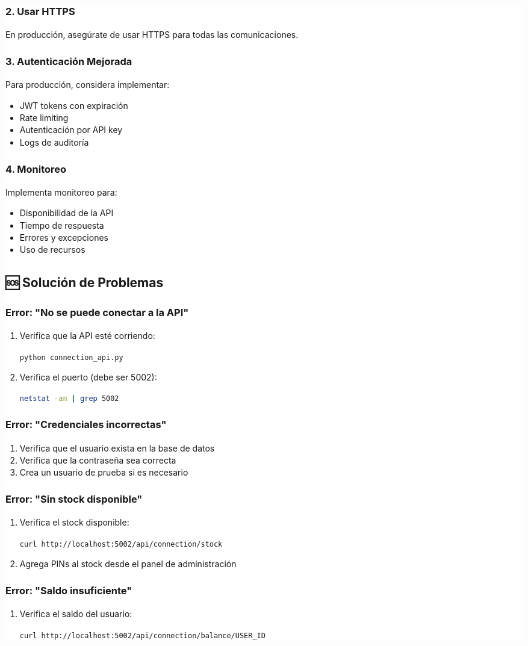 ### 2. Usar HTTPS

En producción, asegúrate de usar HTTPS para todas las comunicaciones.

### 3. Autenticación Mejorada

Para producción, considera implementar:
- JWT tokens con expiración
- Rate limiting
- Autenticación por API key
- Logs de auditoría

### 4. Monitoreo

Implementa monitoreo para:
- Disponibilidad de la API
- Tiempo de respuesta
- Errores y excepciones
- Uso de recursos

## 🆘 Solución de Problemas

### Error: "No se puede conectar a la API"

1. Verifica que la API esté corriendo:
   ```bash
   python connection_api.py
   ```

2. Verifica el puerto (debe ser 5002):
   ```bash
   netstat -an | grep 5002
   ```

### Error: "Credenciales incorrectas"

1. Verifica que el usuario exista en la base de datos
2. Verifica que la contraseña sea correcta
3. Crea un usuario de prueba si es necesario

### Error: "Sin stock disponible"

1. Verifica el stock disponible:
   ```bash
   curl http://localhost:5002/api/connection/stock
   ```

2. Agrega PINs al stock desde el panel de administración

### Error: "Saldo insuficiente"

1. Verifica el saldo del usuario:
   ```bash
   curl http://localhost:5002/api/connection/balance/USER_ID
   ```
